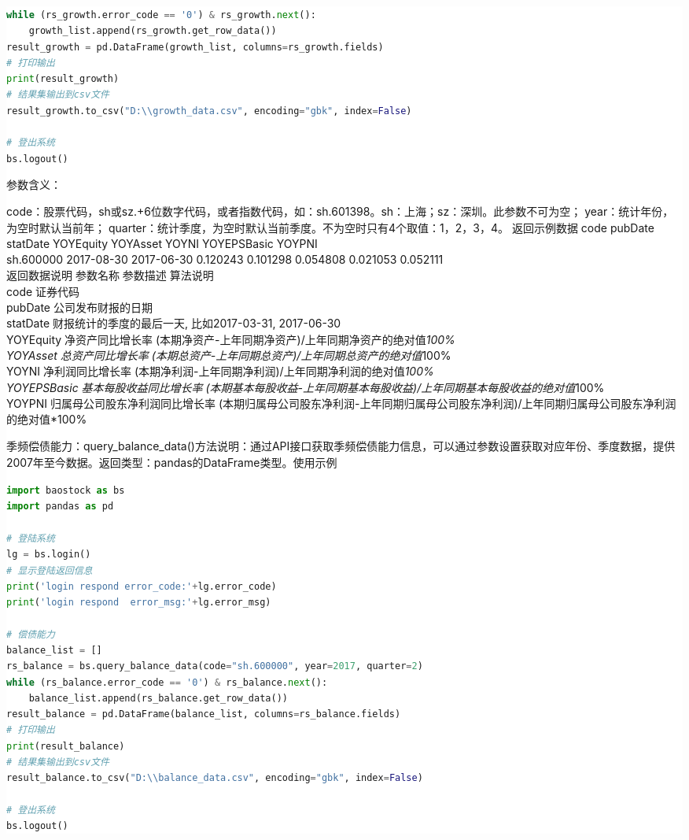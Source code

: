 ```python
while (rs_growth.error_code == '0') & rs_growth.next():
    growth_list.append(rs_growth.get_row_data())
result_growth = pd.DataFrame(growth_list, columns=rs_growth.fields)
# 打印输出
print(result_growth)
# 结果集输出到csv文件
result_growth.to_csv("D:\\growth_data.csv", encoding="gbk", index=False)

# 登出系统
bs.logout()
```
参数含义： 

code：股票代码，sh或sz.+6位数字代码，或者指数代码，如：sh.601398。sh：上海；sz：深圳。此参数不可为空； 
year：统计年份，为空时默认当前年； 
quarter：统计季度，为空时默认当前季度。不为空时只有4个取值：1，2，3，4。
返回示例数据  code  pubDate  statDate  YOYEquity  YOYAsset  YOYNI  YOYEPSBasic  YOYPNI  
sh.600000  2017-08-30  2017-06-30  0.120243  0.101298  0.054808  0.021053  0.052111  
返回数据说明  参数名称  参数描述  算法说明  
code  证券代码   
pubDate  公司发布财报的日期   
statDate  财报统计的季度的最后一天, 比如2017-03-31, 2017-06-30   
YOYEquity  净资产同比增长率  (本期净资产-上年同期净资产)/上年同期净资产的绝对值*100%  
YOYAsset  总资产同比增长率  (本期总资产-上年同期总资产)/上年同期总资产的绝对值*100%  
YOYNI  净利润同比增长率  (本期净利润-上年同期净利润)/上年同期净利润的绝对值*100%  
YOYEPSBasic  基本每股收益同比增长率  (本期基本每股收益-上年同期基本每股收益)/上年同期基本每股收益的绝对值*100%  
YOYPNI  归属母公司股东净利润同比增长率  (本期归属母公司股东净利润-上年同期归属母公司股东净利润)/上年同期归属母公司股东净利润的绝对值*100%  




季频偿债能力：query_balance_data()方法说明：通过API接口获取季频偿债能力信息，可以通过参数设置获取对应年份、季度数据，提供2007年至今数据。返回类型：pandas的DataFrame类型。使用示例 
```python
import baostock as bs
import pandas as pd

# 登陆系统
lg = bs.login()
# 显示登陆返回信息
print('login respond error_code:'+lg.error_code)
print('login respond  error_msg:'+lg.error_msg)

# 偿债能力
balance_list = []
rs_balance = bs.query_balance_data(code="sh.600000", year=2017, quarter=2)
while (rs_balance.error_code == '0') & rs_balance.next():
    balance_list.append(rs_balance.get_row_data())
result_balance = pd.DataFrame(balance_list, columns=rs_balance.fields)
# 打印输出
print(result_balance)
# 结果集输出到csv文件
result_balance.to_csv("D:\\balance_data.csv", encoding="gbk", index=False)

# 登出系统
bs.logout()
```
